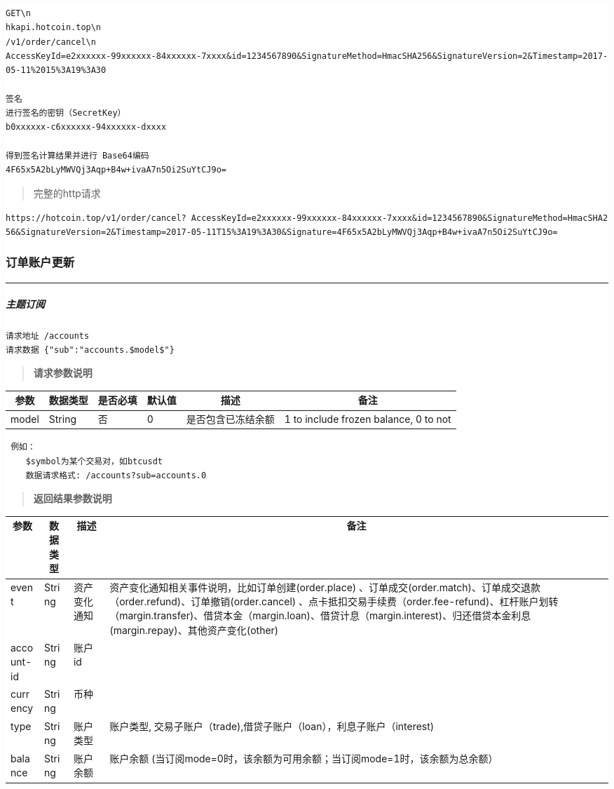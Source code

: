 ```
GET\n 
hkapi.hotcoin.top\n 
/v1/order/cancel\n 
AccessKeyId=e2xxxxxx-99xxxxxx-84xxxxxx-7xxxx&id=1234567890&SignatureMethod=HmacSHA256&SignatureVersion=2&Timestamp=2017-05-11%2015%3A19%3A30 

签名
进行签名的密钥（SecretKey）
b0xxxxxx-c6xxxxxx-94xxxxxx-dxxxx 

得到签名计算结果并进行 Base64编码 
4F65x5A2bLyMWVQj3Aqp+B4w+ivaA7n5Oi2SuYtCJ9o= 
```
>完整的http请求
```
https://hotcoin.top/v1/order/cancel? AccessKeyId=e2xxxxxx-99xxxxxx-84xxxxxx-7xxxx&id=1234567890&SignatureMethod=HmacSHA256&SignatureVersion=2&Timestamp=2017-05-11T15%3A19%3A30&Signature=4F65x5A2bLyMWVQj3Aqp+B4w+ivaA7n5Oi2SuYtCJ9o= 
```

### 订单账户更新
---
##### 主题订阅

```
请求地址 /accounts
请求数据 {"sub":"accounts.$model$"}
```
> **请求参数说明**

参数  | 数据类型|是否必填|默认值|描述|备注
---|---|---|---|---|---
model| String |否 |0 |是否包含已冻结余额|1 to include frozen balance, 0 to not

```
 例如：
    $symbol为某个交易对，如btcusdt
    数据请求格式: /accounts?sub=accounts.0

```

> **返回结果参数说明**

参数  | 数据类型|描述|备注
---|---|---|---
event| String |  资产变化通知|资产变化通知相关事件说明，比如订单创建(order.place) 、订单成交(order.match)、订单成交退款（order.refund)、订单撤销(order.cancel) 、点卡抵扣交易手续费（order.fee-refund)、杠杆账户划转（margin.transfer)、借贷本金（margin.loan)、借贷计息（margin.interest)、归还借贷本金利息(margin.repay)、其他资产变化(other)
account-id | String| 账户 id|
currency|String|币种
type|String|账户类型|账户类型, 交易子账户（trade),借贷子账户（loan），利息子账户（interest)
balance|String|账户余额|账户余额 (当订阅mode=0时，该余额为可用余额；当订阅mode=1时，该余额为总余额）

